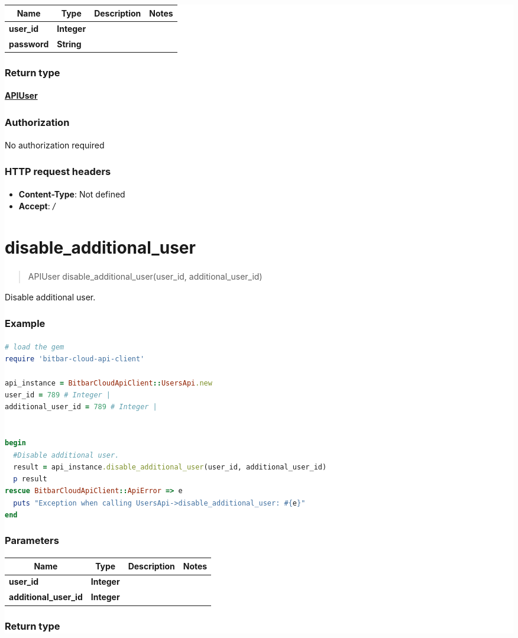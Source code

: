 Name | Type | Description  | Notes
------------- | ------------- | ------------- | -------------
 **user_id** | **Integer**|  | 
 **password** | **String**|  | 

### Return type

[**APIUser**](APIUser.md)

### Authorization

No authorization required

### HTTP request headers

 - **Content-Type**: Not defined
 - **Accept**: */*



# **disable_additional_user**
> APIUser disable_additional_user(user_id, additional_user_id)

Disable additional user.

### Example
```ruby
# load the gem
require 'bitbar-cloud-api-client'

api_instance = BitbarCloudApiClient::UsersApi.new
user_id = 789 # Integer | 
additional_user_id = 789 # Integer | 


begin
  #Disable additional user.
  result = api_instance.disable_additional_user(user_id, additional_user_id)
  p result
rescue BitbarCloudApiClient::ApiError => e
  puts "Exception when calling UsersApi->disable_additional_user: #{e}"
end
```

### Parameters

Name | Type | Description  | Notes
------------- | ------------- | ------------- | -------------
 **user_id** | **Integer**|  | 
 **additional_user_id** | **Integer**|  | 

### Return type
